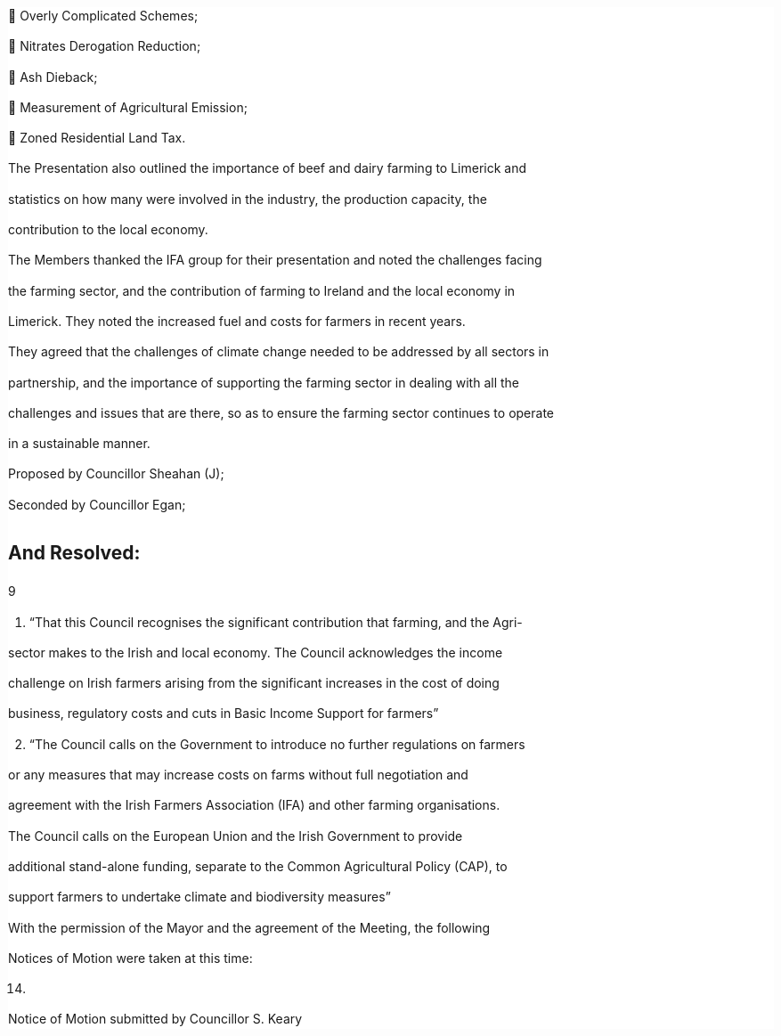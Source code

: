  Overly Complicated Schemes;

 Nitrates Derogation Reduction;

 Ash Dieback;

 Measurement of Agricultural Emission;

 Zoned Residential Land Tax.

The Presentation also outlined the importance of beef and dairy farming to Limerick and

statistics on how many were involved in the industry, the production capacity, the

contribution to the local economy.

The Members thanked the IFA group for their presentation and noted the challenges facing

the farming sector, and the contribution of farming to Ireland and the local economy in

Limerick. They noted the increased fuel and costs for farmers in recent years.

They agreed that the challenges of climate change needed to be addressed by all sectors in

partnership, and the importance of supporting the farming sector in dealing with all the

challenges and issues that are there, so as to ensure the farming sector continues to operate

in a sustainable manner.

Proposed by Councillor Sheahan (J);

Seconded by Councillor Egan;

And Resolved:
---
9

1. “That this Council recognises the significant contribution that farming, and the Agri-

sector makes to the Irish and local economy. The Council acknowledges the income

challenge on Irish farmers arising from the significant increases in the cost of doing

business, regulatory costs and cuts in Basic Income Support for farmers”

2. “The Council calls on the Government to introduce no further regulations on farmers

or any measures that may increase costs on farms without full negotiation and

agreement with the Irish Farmers Association (IFA) and other farming organisations.

The Council calls on the European Union and the Irish Government to provide

additional stand-alone funding, separate to the Common Agricultural Policy (CAP), to

support farmers to undertake climate and biodiversity measures”

With the permission of the Mayor and the agreement of the Meeting, the following

Notices of Motion were taken at this time:

14.

Notice of Motion submitted by Councillor S. Keary
